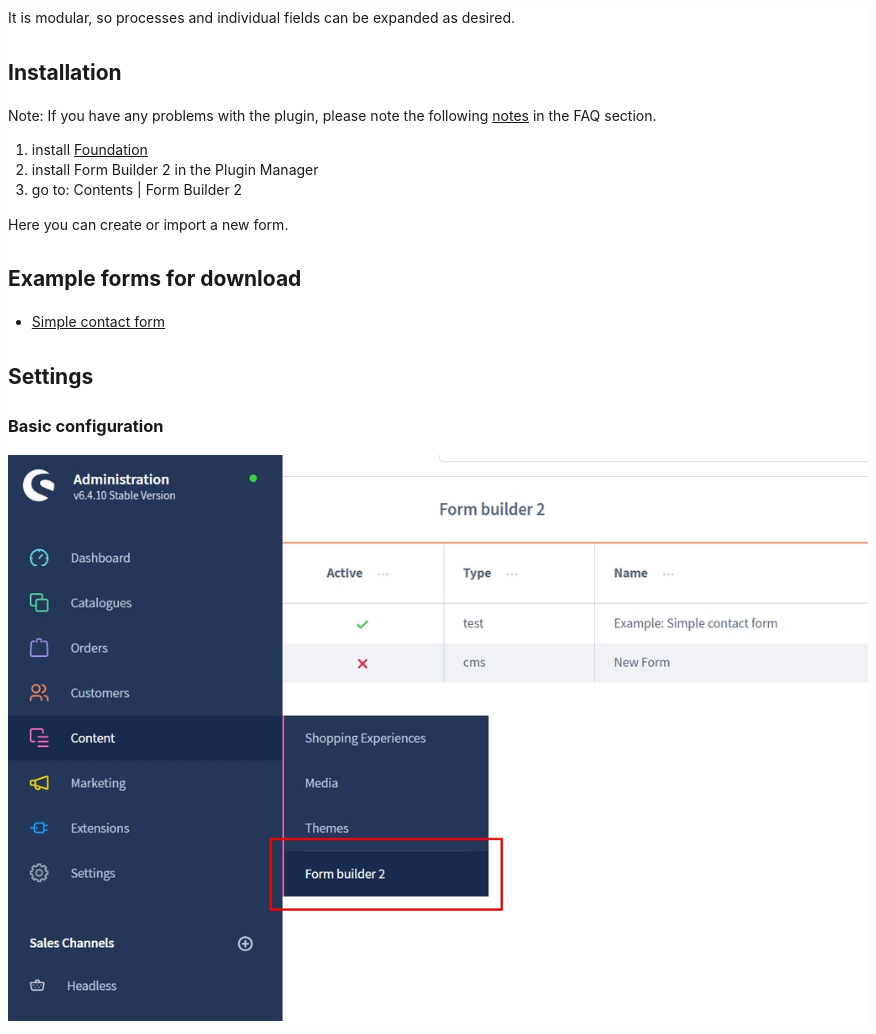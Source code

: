 It is modular, so processes and individual fields can be expanded as desired.

## Installation

Note: If you have any problems with the plugin, please note
the following [notes](../faq.md) in the FAQ section.

1. install
   [Foundation](../MoorlFoundation/index.md)
2. install Form Builder 2 in the Plugin Manager
3. go to: Contents | Form Builder 2

Here you can create or import a new form.

## Example forms for download

- [Simple contact form](examples/simple-contact-form.json)

## Settings

### Basic configuration

![](images/fb-01.jpg)

